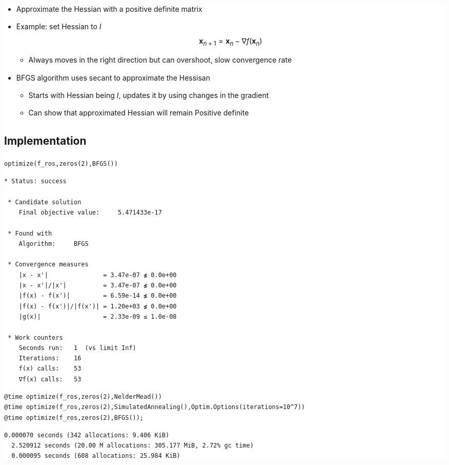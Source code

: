 * Approximate the Hessian with a positive definite matrix

* Example: set Hessian to $I$
$$
    \mathbf x_{n+1} = \mathbf x_{n} -\nabla f(\mathbf x_n)
$$

    * Always moves in the right direction but can overshoot, slow convergence rate

* BFGS algorithm uses secant to approximate the Hessisan

    * Starts with Hessian being $I$, updates it by using changes in the gradient
    
    * Can show that approximated Hessian will remain Positive definite


## Implementation
~~~~{.julia}
optimize(f_ros,zeros(2),BFGS())
~~~~~~~~~~~~~

~~~~
* Status: success

 * Candidate solution
    Final objective value:     5.471433e-17

 * Found with
    Algorithm:     BFGS

 * Convergence measures
    |x - x'|               = 3.47e-07 ≰ 0.0e+00
    |x - x'|/|x'|          = 3.47e-07 ≰ 0.0e+00
    |f(x) - f(x')|         = 6.59e-14 ≰ 0.0e+00
    |f(x) - f(x')|/|f(x')| = 1.20e+03 ≰ 0.0e+00
    |g(x)|                 = 2.33e-09 ≤ 1.0e-08

 * Work counters
    Seconds run:   1  (vs limit Inf)
    Iterations:    16
    f(x) calls:    53
    ∇f(x) calls:   53
~~~~



~~~~{.julia}
@time optimize(f_ros,zeros(2),NelderMead())
@time optimize(f_ros,zeros(2),SimulatedAnnealing(),Optim.Options(iterations=10^7))
@time optimize(f_ros,zeros(2),BFGS());
~~~~~~~~~~~~~

~~~~
0.000070 seconds (342 allocations: 9.406 KiB)
  2.520912 seconds (20.00 M allocations: 305.177 MiB, 2.72% gc time)
  0.000095 seconds (608 allocations: 25.984 KiB)
~~~~
